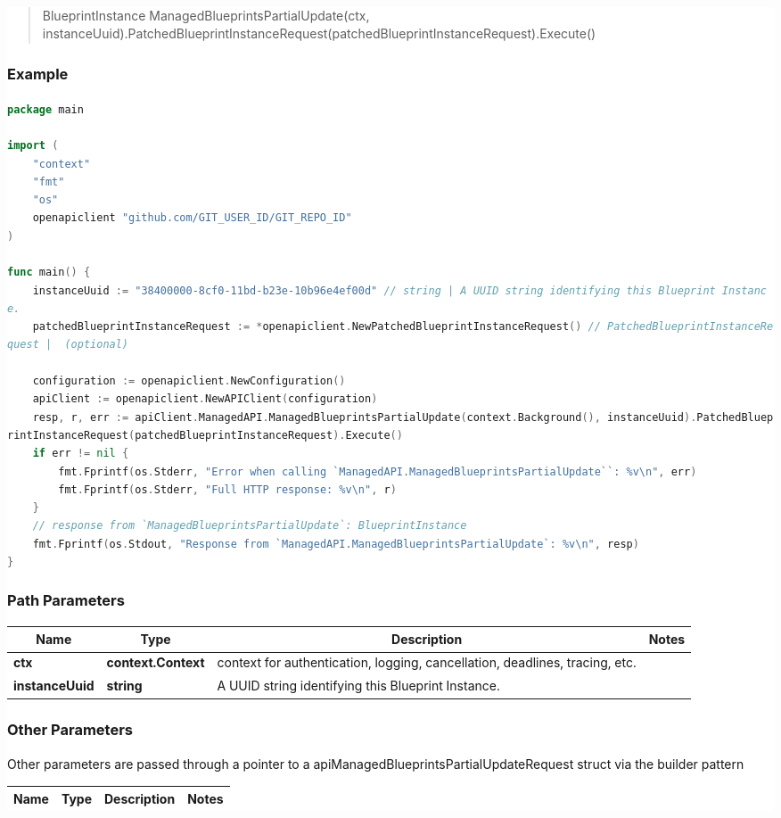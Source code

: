 > BlueprintInstance ManagedBlueprintsPartialUpdate(ctx, instanceUuid).PatchedBlueprintInstanceRequest(patchedBlueprintInstanceRequest).Execute()





### Example

```go
package main

import (
    "context"
    "fmt"
    "os"
    openapiclient "github.com/GIT_USER_ID/GIT_REPO_ID"
)

func main() {
    instanceUuid := "38400000-8cf0-11bd-b23e-10b96e4ef00d" // string | A UUID string identifying this Blueprint Instance.
    patchedBlueprintInstanceRequest := *openapiclient.NewPatchedBlueprintInstanceRequest() // PatchedBlueprintInstanceRequest |  (optional)

    configuration := openapiclient.NewConfiguration()
    apiClient := openapiclient.NewAPIClient(configuration)
    resp, r, err := apiClient.ManagedAPI.ManagedBlueprintsPartialUpdate(context.Background(), instanceUuid).PatchedBlueprintInstanceRequest(patchedBlueprintInstanceRequest).Execute()
    if err != nil {
        fmt.Fprintf(os.Stderr, "Error when calling `ManagedAPI.ManagedBlueprintsPartialUpdate``: %v\n", err)
        fmt.Fprintf(os.Stderr, "Full HTTP response: %v\n", r)
    }
    // response from `ManagedBlueprintsPartialUpdate`: BlueprintInstance
    fmt.Fprintf(os.Stdout, "Response from `ManagedAPI.ManagedBlueprintsPartialUpdate`: %v\n", resp)
}
```

### Path Parameters


Name | Type | Description  | Notes
------------- | ------------- | ------------- | -------------
**ctx** | **context.Context** | context for authentication, logging, cancellation, deadlines, tracing, etc.
**instanceUuid** | **string** | A UUID string identifying this Blueprint Instance. | 

### Other Parameters

Other parameters are passed through a pointer to a apiManagedBlueprintsPartialUpdateRequest struct via the builder pattern


Name | Type | Description  | Notes
------------- | ------------- | ------------- | -------------
